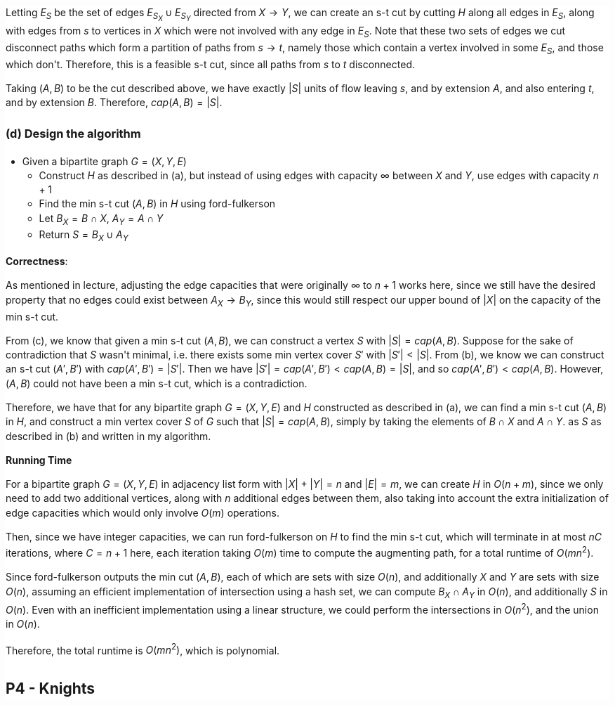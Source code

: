 Letting $E_S$ be the set of edges $E_{S_X} \cup E_{S_Y}$ directed from $X \to Y$, we can create an s-t cut by cutting $H$ along all edges in $E_S$, along with edges from $s$ to vertices in $X$ which were not involved with any edge in $E_S$. Note that these two sets of edges we cut disconnect paths which form a partition of paths from $s \to t$, namely those which contain a vertex involved in some $E_S$, and those which don't. Therefore, this is a feasible s-t cut, since all paths from $s$ to $t$ disconnected.

 Taking $(A, B)$ to be the cut described above, we have exactly $|S|$ units of flow leaving $s$, and by extension $A$, and also entering $t$, and by extension $B$. Therefore, $cap(A, B) = |S|$.

 ### (d) Design the algorithm

- Given a bipartite graph $G = (X, Y, E)$
  - Construct $H$ as described in (a), but instead of using edges with capacity $\infty$ between $X$ and $Y$, use edges with capacity $n + 1$
  - Find the min s-t cut $(A, B)$ in $H$ using ford-fulkerson
  - Let $B_X = B \cap X$, $A_Y = A \cap Y$
  - Return $S = B_X \cup A_Y$

**Correctness**:

As mentioned in lecture, adjusting the edge capacities that were originally $\infty$ to $n + 1$ works here, since we still have the desired property that no edges could exist between $A_X \to B_Y$, since this would still respect our upper bound of $|X|$ on the capacity of the min s-t cut.

From (c), we know that given a min s-t cut $(A, B)$, we can construct a vertex $S$ with $|S| = cap(A, B)$. Suppose for the sake of contradiction that $S$ wasn't minimal, i.e. there exists some min vertex cover $S'$ with $|S'| < |S|$. From (b), we know we can construct an s-t cut $(A', B')$ with $cap(A', B') = |S'|$. Then we have $|S'| = cap(A', B') < cap(A, B) = |S|$, and so $cap(A', B') < cap(A, B)$. However, $(A, B)$ could not have been a min s-t cut, which is a contradiction.

Therefore, we have that for any bipartite graph $G = (X, Y, E)$ and $H$ constructed as described in (a), we can find a min s-t cut $(A, B)$ in $H$, and construct a min vertex cover $S$ of $G$ such that $|S| = cap(A, B)$, simply by taking the elements of $B \cap X$ and $A \cap Y$.
 as $S$ as described in (b) and written in my algorithm.

**Running Time**

For a bipartite graph $G = (X, Y, E)$ in adjacency list form with $|X| + |Y| = n$ and $|E| = m$, we can create $H$ in $O(n + m)$, since we only need to add two additional vertices, along with $n$ additional edges between them, also taking into account the extra initialization of edge capacities which would only involve $O(m)$ operations.

Then, since we have integer capacities, we can run ford-fulkerson on $H$ to find the min s-t cut, which will terminate in at most $nC$ iterations, where $C = n + 1$ here, each iteration taking $O(m)$ time to compute the augmenting path, for a total runtime of $O(mn^2)$.

Since ford-fulkerson outputs the min cut $(A, B)$, each of which are sets with size $O(n)$, and additionally $X$ and $Y$ are sets with size $O(n)$, assuming an efficient implementation of intersection using a hash set, we can compute $B_X \cap A_Y$ in $O(n)$, and additionally $S$ in $O(n)$. Even with an inefficient implementation using a linear structure, we could perform the intersections in $O(n^2)$, and the union in $O(n)$.

Therefore, the total runtime is $O(mn^2)$, which is polynomial.

## P4 - Knights
